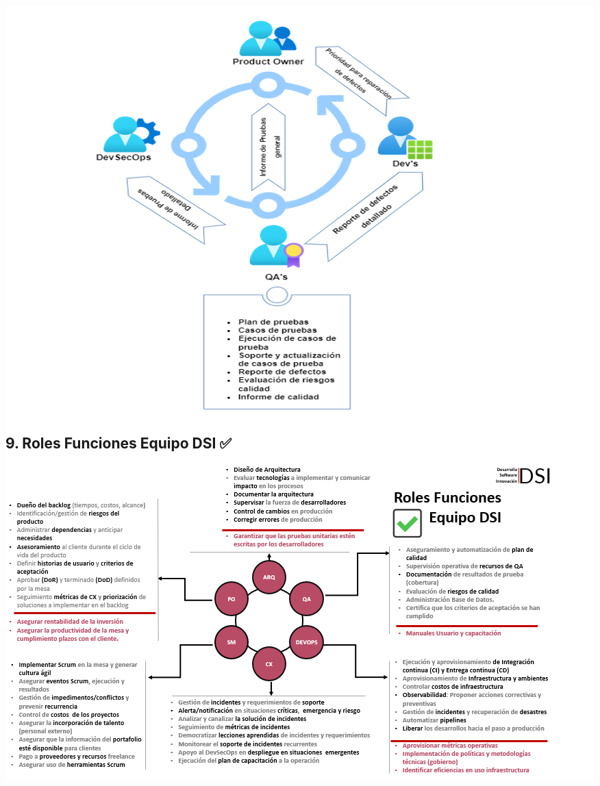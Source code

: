 ![Descripción de la Imagen](./img/salida.png)

## 9. Roles Funciones Equipo DSI ✅
![Descripción de la Imagen](./img/bieeen.png)
